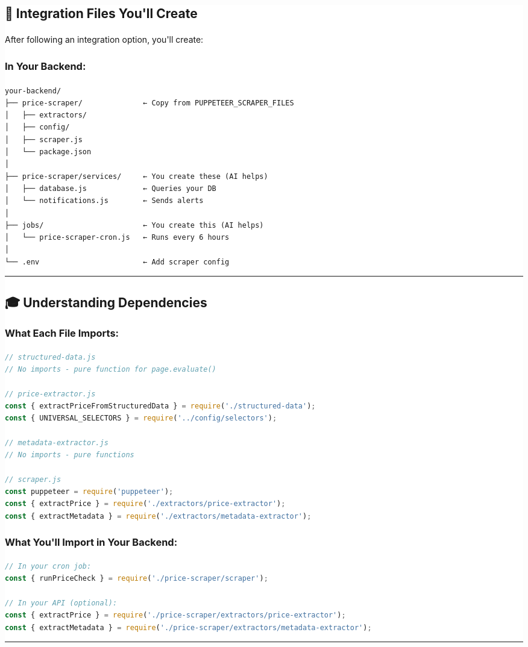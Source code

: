 
## 🔄 Integration Files You'll Create

After following an integration option, you'll create:

### **In Your Backend:**
```
your-backend/
├── price-scraper/              ← Copy from PUPPETEER_SCRAPER_FILES
│   ├── extractors/
│   ├── config/
│   ├── scraper.js
│   └── package.json
│
├── price-scraper/services/     ← You create these (AI helps)
│   ├── database.js             ← Queries your DB
│   └── notifications.js        ← Sends alerts
│
├── jobs/                       ← You create this (AI helps)
│   └── price-scraper-cron.js   ← Runs every 6 hours
│
└── .env                        ← Add scraper config
```

---

## 🎓 Understanding Dependencies

### **What Each File Imports:**

```javascript
// structured-data.js
// No imports - pure function for page.evaluate()

// price-extractor.js
const { extractPriceFromStructuredData } = require('./structured-data');
const { UNIVERSAL_SELECTORS } = require('../config/selectors');

// metadata-extractor.js
// No imports - pure functions

// scraper.js
const puppeteer = require('puppeteer');
const { extractPrice } = require('./extractors/price-extractor');
const { extractMetadata } = require('./extractors/metadata-extractor');
```

### **What You'll Import in Your Backend:**

```javascript
// In your cron job:
const { runPriceCheck } = require('./price-scraper/scraper');

// In your API (optional):
const { extractPrice } = require('./price-scraper/extractors/price-extractor');
const { extractMetadata } = require('./price-scraper/extractors/metadata-extractor');
```

---